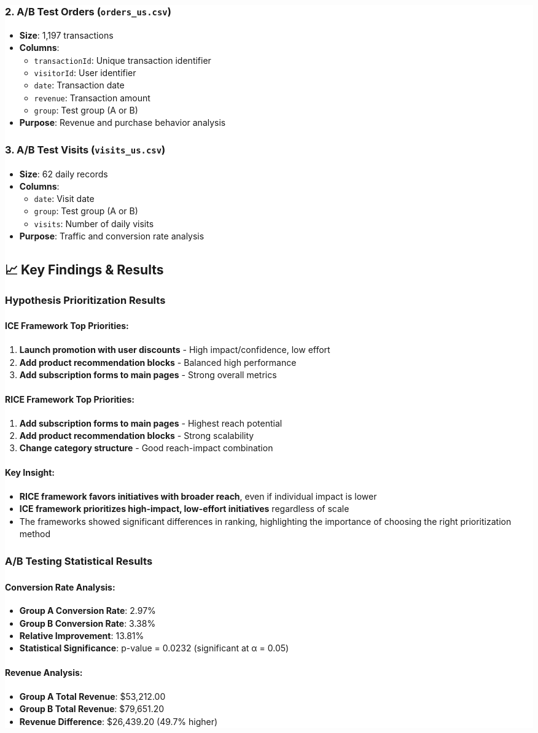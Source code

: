### 2. A/B Test Orders (`orders_us.csv`)
- **Size**: 1,197 transactions
- **Columns**: 
  - `transactionId`: Unique transaction identifier
  - `visitorId`: User identifier
  - `date`: Transaction date
  - `revenue`: Transaction amount
  - `group`: Test group (A or B)
- **Purpose**: Revenue and purchase behavior analysis

### 3. A/B Test Visits (`visits_us.csv`)
- **Size**: 62 daily records
- **Columns**:
  - `date`: Visit date
  - `group`: Test group (A or B)
  - `visits`: Number of daily visits
- **Purpose**: Traffic and conversion rate analysis

## 📈 Key Findings & Results

### Hypothesis Prioritization Results

#### ICE Framework Top Priorities:
1. **Launch promotion with user discounts** - High impact/confidence, low effort
2. **Add product recommendation blocks** - Balanced high performance
3. **Add subscription forms to main pages** - Strong overall metrics

#### RICE Framework Top Priorities:
1. **Add subscription forms to main pages** - Highest reach potential
2. **Add product recommendation blocks** - Strong scalability
3. **Change category structure** - Good reach-impact combination

#### Key Insight:
- **RICE framework favors initiatives with broader reach**, even if individual impact is lower
- **ICE framework prioritizes high-impact, low-effort initiatives** regardless of scale
- The frameworks showed significant differences in ranking, highlighting the importance of choosing the right prioritization method

### A/B Testing Statistical Results

#### Conversion Rate Analysis:
- **Group A Conversion Rate**: 2.97%
- **Group B Conversion Rate**: 3.38%
- **Relative Improvement**: 13.81%
- **Statistical Significance**: p-value = 0.0232 (significant at α = 0.05)

#### Revenue Analysis:
- **Group A Total Revenue**: $53,212.00
- **Group B Total Revenue**: $79,651.20
- **Revenue Difference**: $26,439.20 (49.7% higher)
